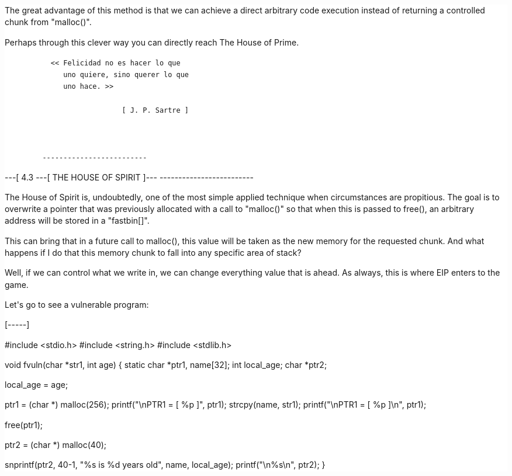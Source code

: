 The great advantage of this method is that we can achieve a direct
arbitrary code execution instead of returning a controlled chunk from
"malloc()".

Perhaps through this clever way you can directly reach The House of Prime.



               << Felicidad no es hacer lo que
                  uno quiere, sino querer lo que
                  uno hace. >>

                                [ J. P. Sartre ]



             -------------------------
---[ 4.3 ---[   THE HOUSE OF SPIRIT   ]---
             -------------------------

The House of Spirit is, undoubtedly, one of the most simple applied
technique when circumstances are propitious. The goal is to overwrite
a pointer that was previously allocated with a call to "malloc()" so
that when this is passed to free(), an arbitrary address will be stored
in a "fastbin[]".

This can bring that in a future call to malloc(), this value will be taken
as the new memory for the requested chunk. And what happens if I do that
this memory chunk to fall into any specific area of stack?

Well, if we can control what we write in, we can change everything value
that is ahead. As always, this is where EIP enters to the game.

Let's go to see a vulnerable program:

[-----]

#include <stdio.h>
#include <string.h>
#include <stdlib.h>

void fvuln(char *str1, int age)
{
   static char *ptr1, name[32];
   int local_age;
   char *ptr2;

   local_age = age;

   ptr1 = (char *) malloc(256);
   printf("\nPTR1 = [ %p ]", ptr1);
   strcpy(name, str1);
   printf("\nPTR1 = [ %p ]\n", ptr1);

   free(ptr1);

   ptr2 = (char *) malloc(40);

   snprintf(ptr2, 40-1, "%s is %d years old", name, local_age);
   printf("\n%s\n", ptr2);
}
